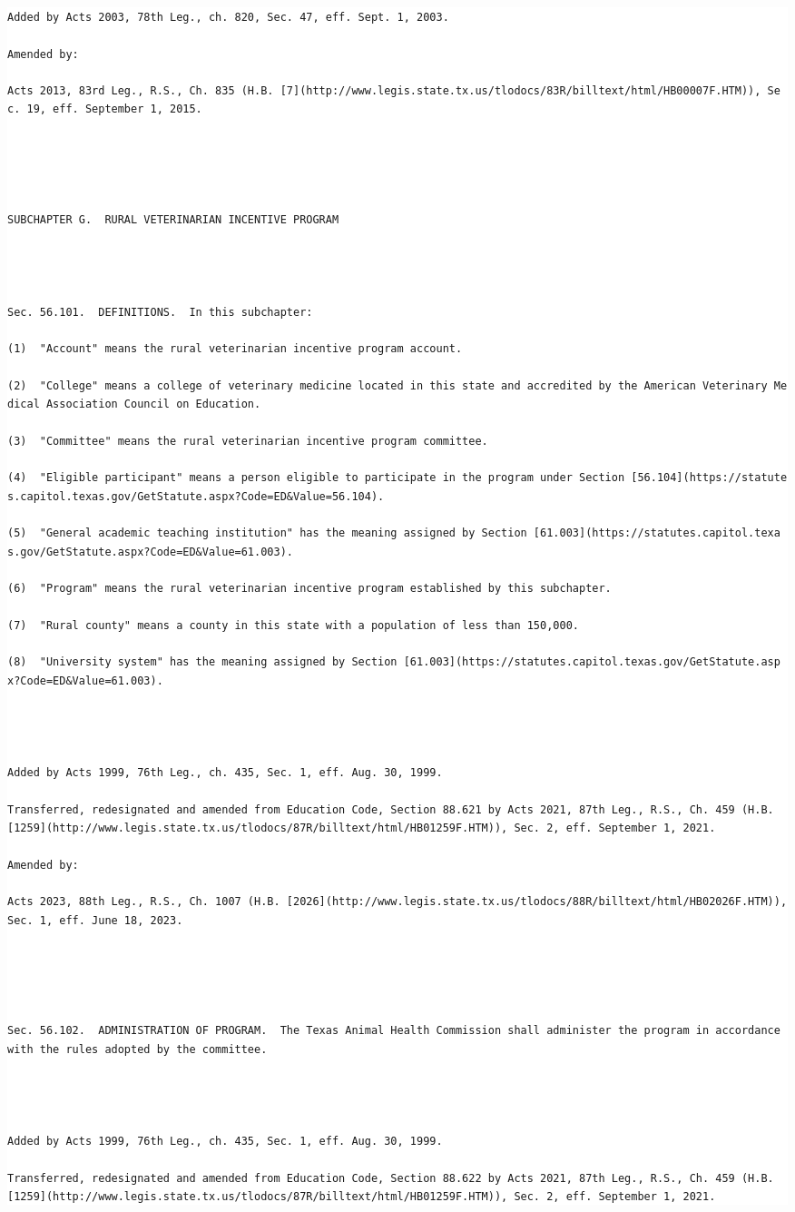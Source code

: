     
    
    Added by Acts 2003, 78th Leg., ch. 820, Sec. 47, eff. Sept. 1, 2003.
    
    Amended by: 
    
    Acts 2013, 83rd Leg., R.S., Ch. 835 (H.B. [7](http://www.legis.state.tx.us/tlodocs/83R/billtext/html/HB00007F.HTM)), Sec. 19, eff. September 1, 2015.
    
    
    
    
    
    SUBCHAPTER G.  RURAL VETERINARIAN INCENTIVE PROGRAM
    
      
    
    
    Sec. 56.101.  DEFINITIONS.  In this subchapter:
    
    (1)  "Account" means the rural veterinarian incentive program account.
    
    (2)  "College" means a college of veterinary medicine located in this state and accredited by the American Veterinary Medical Association Council on Education.
    
    (3)  "Committee" means the rural veterinarian incentive program committee.
    
    (4)  "Eligible participant" means a person eligible to participate in the program under Section [56.104](https://statutes.capitol.texas.gov/GetStatute.aspx?Code=ED&Value=56.104).
    
    (5)  "General academic teaching institution" has the meaning assigned by Section [61.003](https://statutes.capitol.texas.gov/GetStatute.aspx?Code=ED&Value=61.003).
    
    (6)  "Program" means the rural veterinarian incentive program established by this subchapter.
    
    (7)  "Rural county" means a county in this state with a population of less than 150,000.
    
    (8)  "University system" has the meaning assigned by Section [61.003](https://statutes.capitol.texas.gov/GetStatute.aspx?Code=ED&Value=61.003).
    
    
    
    
    Added by Acts 1999, 76th Leg., ch. 435, Sec. 1, eff. Aug. 30, 1999.
    
    Transferred, redesignated and amended from Education Code, Section 88.621 by Acts 2021, 87th Leg., R.S., Ch. 459 (H.B. [1259](http://www.legis.state.tx.us/tlodocs/87R/billtext/html/HB01259F.HTM)), Sec. 2, eff. September 1, 2021.
    
    Amended by: 
    
    Acts 2023, 88th Leg., R.S., Ch. 1007 (H.B. [2026](http://www.legis.state.tx.us/tlodocs/88R/billtext/html/HB02026F.HTM)), Sec. 1, eff. June 18, 2023.
    
    
    
    
    
    Sec. 56.102.  ADMINISTRATION OF PROGRAM.  The Texas Animal Health Commission shall administer the program in accordance with the rules adopted by the committee.
    
    
    
    
    Added by Acts 1999, 76th Leg., ch. 435, Sec. 1, eff. Aug. 30, 1999.
    
    Transferred, redesignated and amended from Education Code, Section 88.622 by Acts 2021, 87th Leg., R.S., Ch. 459 (H.B. [1259](http://www.legis.state.tx.us/tlodocs/87R/billtext/html/HB01259F.HTM)), Sec. 2, eff. September 1, 2021.
    